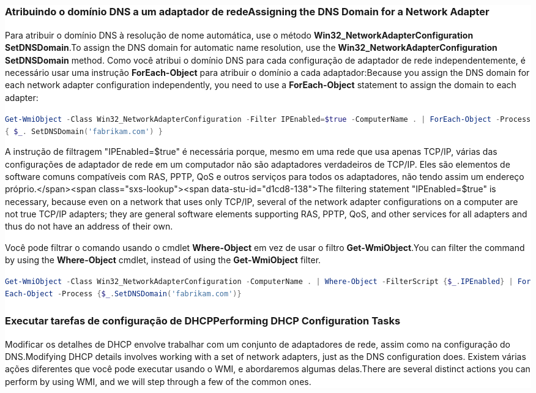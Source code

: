 ### <a name="assigning-the-dns-domain-for-a-network-adapter"></a><span data-ttu-id="d1cd8-135">Atribuindo o domínio DNS a um adaptador de rede</span><span class="sxs-lookup"><span data-stu-id="d1cd8-135">Assigning the DNS Domain for a Network Adapter</span></span>

<span data-ttu-id="d1cd8-136">Para atribuir o domínio DNS à resolução de nome automática, use o método **Win32_NetworkAdapterConfiguration SetDNSDomain**.</span><span class="sxs-lookup"><span data-stu-id="d1cd8-136">To assign the DNS domain for automatic name resolution, use the **Win32_NetworkAdapterConfiguration SetDNSDomain** method.</span></span> <span data-ttu-id="d1cd8-137">Como você atribui o domínio DNS para cada configuração de adaptador de rede independentemente, é necessário usar uma instrução **ForEach-Object** para atribuir o domínio a cada adaptador:</span><span class="sxs-lookup"><span data-stu-id="d1cd8-137">Because you assign the DNS domain for each network adapter configuration independently, you need to use a **ForEach-Object** statement to assign the domain to each adapter:</span></span>

```powershell
Get-WmiObject -Class Win32_NetworkAdapterConfiguration -Filter IPEnabled=$true -ComputerName . | ForEach-Object -Process { $_. SetDNSDomain('fabrikam.com') }
```

<span data-ttu-id="d1cd8-138">A instrução de filtragem "IPEnabled=$true" é necessária porque, mesmo em uma rede que usa apenas TCP/IP, várias das configurações de adaptador de rede em um computador não são adaptadores verdadeiros de TCP/IP. Eles são elementos de software comuns compatíveis com RAS, PPTP, QoS e outros serviços para todos os adaptadores, não tendo assim um endereço próprio.</span><span class="sxs-lookup"><span data-stu-id="d1cd8-138">The filtering statement "IPEnabled=$true" is necessary, because even on a network that uses only TCP/IP, several of the network adapter configurations on a computer are not true TCP/IP adapters; they are general software elements supporting RAS, PPTP, QoS, and other services for all adapters and thus do not have an address of their own.</span></span>

<span data-ttu-id="d1cd8-139">Você pode filtrar o comando usando o cmdlet **Where-Object** em vez de usar o filtro **Get-WmiObject**.</span><span class="sxs-lookup"><span data-stu-id="d1cd8-139">You can filter the command by using the **Where-Object** cmdlet, instead of using the **Get-WmiObject** filter.</span></span>

```powershell
Get-WmiObject -Class Win32_NetworkAdapterConfiguration -ComputerName . | Where-Object -FilterScript {$_.IPEnabled} | ForEach-Object -Process {$_.SetDNSDomain('fabrikam.com')}
```

### <a name="performing-dhcp-configuration-tasks"></a><span data-ttu-id="d1cd8-140">Executar tarefas de configuração de DHCP</span><span class="sxs-lookup"><span data-stu-id="d1cd8-140">Performing DHCP Configuration Tasks</span></span>

<span data-ttu-id="d1cd8-141">Modificar os detalhes de DHCP envolve trabalhar com um conjunto de adaptadores de rede, assim como na configuração do DNS.</span><span class="sxs-lookup"><span data-stu-id="d1cd8-141">Modifying DHCP details involves working with a set of network adapters, just as the DNS configuration does.</span></span> <span data-ttu-id="d1cd8-142">Existem várias ações diferentes que você pode executar usando o WMI, e abordaremos algumas delas.</span><span class="sxs-lookup"><span data-stu-id="d1cd8-142">There are several distinct actions you can perform by using WMI, and we will step through a few of the common ones.</span></span>

